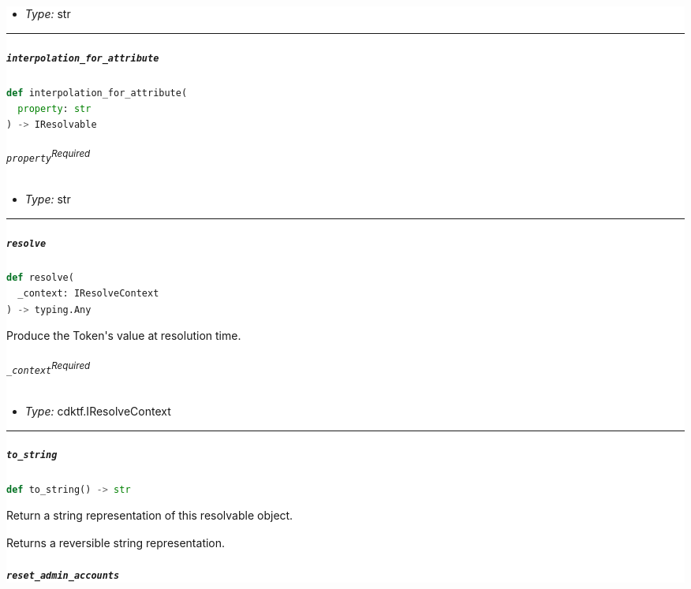 - *Type:* str

---

##### `interpolation_for_attribute` <a name="interpolation_for_attribute" id="rhizo-co-terraform-provider-lacework.teamMember.TeamMemberOrganizationOutputReference.interpolationForAttribute"></a>

```python
def interpolation_for_attribute(
  property: str
) -> IResolvable
```

###### `property`<sup>Required</sup> <a name="property" id="rhizo-co-terraform-provider-lacework.teamMember.TeamMemberOrganizationOutputReference.interpolationForAttribute.parameter.property"></a>

- *Type:* str

---

##### `resolve` <a name="resolve" id="rhizo-co-terraform-provider-lacework.teamMember.TeamMemberOrganizationOutputReference.resolve"></a>

```python
def resolve(
  _context: IResolveContext
) -> typing.Any
```

Produce the Token's value at resolution time.

###### `_context`<sup>Required</sup> <a name="_context" id="rhizo-co-terraform-provider-lacework.teamMember.TeamMemberOrganizationOutputReference.resolve.parameter._context"></a>

- *Type:* cdktf.IResolveContext

---

##### `to_string` <a name="to_string" id="rhizo-co-terraform-provider-lacework.teamMember.TeamMemberOrganizationOutputReference.toString"></a>

```python
def to_string() -> str
```

Return a string representation of this resolvable object.

Returns a reversible string representation.

##### `reset_admin_accounts` <a name="reset_admin_accounts" id="rhizo-co-terraform-provider-lacework.teamMember.TeamMemberOrganizationOutputReference.resetAdminAccounts"></a>
